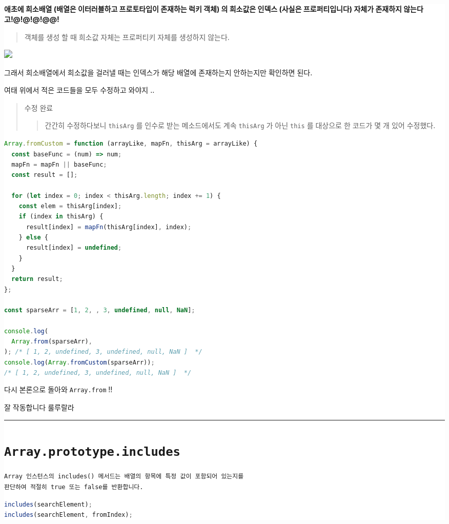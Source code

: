 **애초에 희소배열 (배열은 이터러블하고 프로토타입이 존재하는 럭키 객체) 의 희소값은 인덱스 (사실은 프로퍼티입니다) 자체가 존재하지 않는다고!@!@!@!@@!**

> 객체를 생성 할 때 희소값 자체는 프로퍼티키 자체를 생성하지 않는다.

![](https://velog.velcdn.com/images/yonghyeun/post/73399ae0-5831-4aa7-a272-c9a0388539b6/image.gif)

그래서 희소배열에서 희소값을 걸러낼 때는 인덱스가 해당 배열에 존재하는지 안하는지만 확인하면 된다.

여태 위에서 적은 코드들을 모두 수정하고 와야지 ..

> 수정 완료
>
> > 간간히 수정하다보니 `thisArg` 를 인수로 받는 메소드에서도 계속 `thisArg` 가 아닌 `this` 를 대상으로 한 코드가 몇 개 있어 수정했다.

```js
Array.fromCustom = function (arrayLike, mapFn, thisArg = arrayLike) {
  const baseFunc = (num) => num;
  mapFn = mapFn || baseFunc;
  const result = [];

  for (let index = 0; index < thisArg.length; index += 1) {
    const elem = thisArg[index];
    if (index in thisArg) {
      result[index] = mapFn(thisArg[index], index);
    } else {
      result[index] = undefined;
    }
  }
  return result;
};

const sparseArr = [1, 2, , 3, undefined, null, NaN];

console.log(
  Array.from(sparseArr),
); /* [ 1, 2, undefined, 3, undefined, null, NaN ]  */
console.log(Array.fromCustom(sparseArr));
/* [ 1, 2, undefined, 3, undefined, null, NaN ]  */
```

다시 본론으로 돌아와 `Array.from` !!

잘 작동합니다 룰루랄라

---

# `Array.prototype.includes`

```
Array 인스턴스의 includes() 메서드는 배열의 항목에 특정 값이 포함되어 있는지를
판단하여 적절히 true 또는 false를 반환합니다.
```

```js
includes(searchElement);
includes(searchElement, fromIndex);
```
